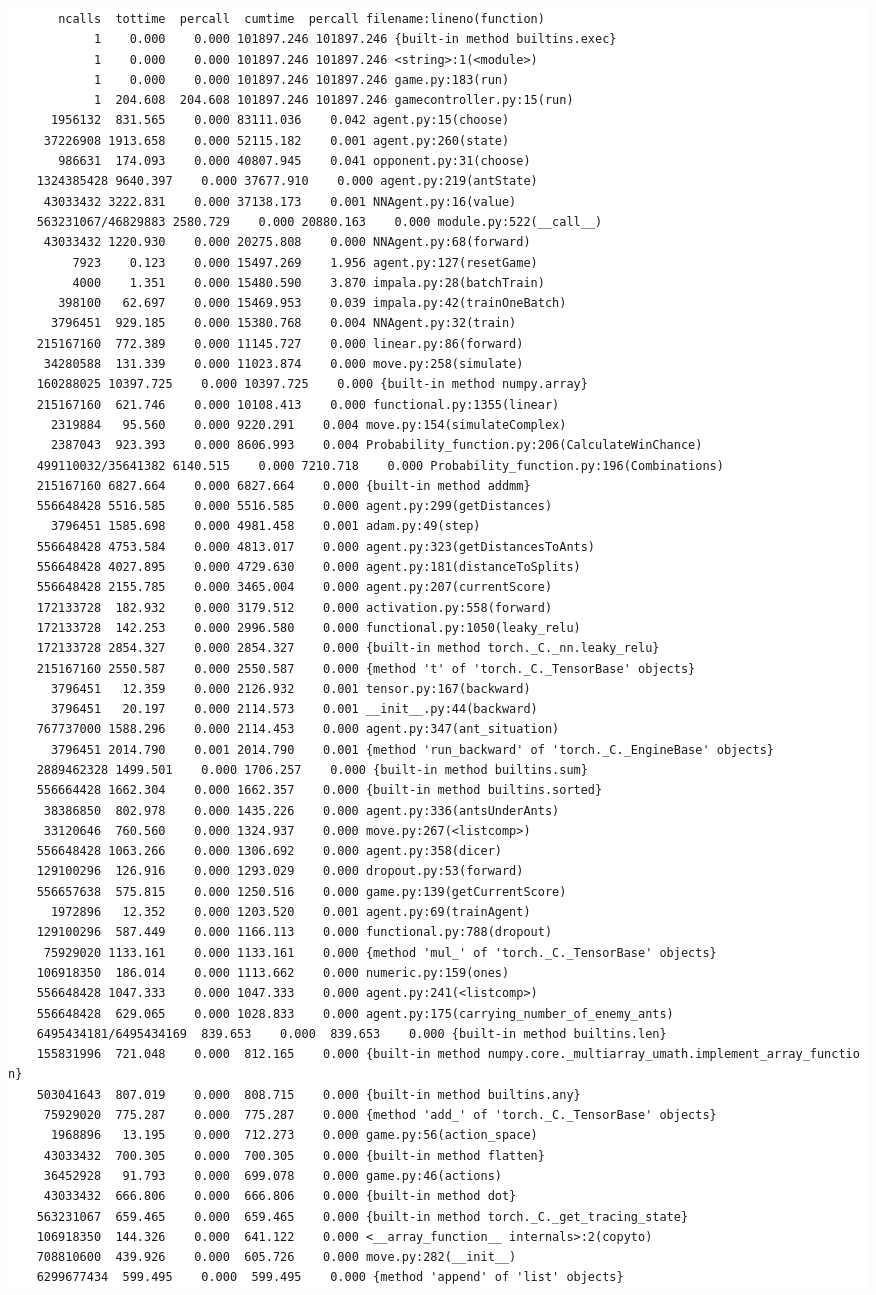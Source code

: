            ncalls  tottime  percall  cumtime  percall filename:lineno(function)
                1    0.000    0.000 101897.246 101897.246 {built-in method builtins.exec}
                1    0.000    0.000 101897.246 101897.246 <string>:1(<module>)
                1    0.000    0.000 101897.246 101897.246 game.py:183(run)
                1  204.608  204.608 101897.246 101897.246 gamecontroller.py:15(run)
          1956132  831.565    0.000 83111.036    0.042 agent.py:15(choose)
         37226908 1913.658    0.000 52115.182    0.001 agent.py:260(state)
           986631  174.093    0.000 40807.945    0.041 opponent.py:31(choose)
        1324385428 9640.397    0.000 37677.910    0.000 agent.py:219(antState)
         43033432 3222.831    0.000 37138.173    0.001 NNAgent.py:16(value)
        563231067/46829883 2580.729    0.000 20880.163    0.000 module.py:522(__call__)
         43033432 1220.930    0.000 20275.808    0.000 NNAgent.py:68(forward)
             7923    0.123    0.000 15497.269    1.956 agent.py:127(resetGame)
             4000    1.351    0.000 15480.590    3.870 impala.py:28(batchTrain)
           398100   62.697    0.000 15469.953    0.039 impala.py:42(trainOneBatch)
          3796451  929.185    0.000 15380.768    0.004 NNAgent.py:32(train)
        215167160  772.389    0.000 11145.727    0.000 linear.py:86(forward)
         34280588  131.339    0.000 11023.874    0.000 move.py:258(simulate)
        160288025 10397.725    0.000 10397.725    0.000 {built-in method numpy.array}
        215167160  621.746    0.000 10108.413    0.000 functional.py:1355(linear)
          2319884   95.560    0.000 9220.291    0.004 move.py:154(simulateComplex)
          2387043  923.393    0.000 8606.993    0.004 Probability_function.py:206(CalculateWinChance)
        499110032/35641382 6140.515    0.000 7210.718    0.000 Probability_function.py:196(Combinations)
        215167160 6827.664    0.000 6827.664    0.000 {built-in method addmm}
        556648428 5516.585    0.000 5516.585    0.000 agent.py:299(getDistances)
          3796451 1585.698    0.000 4981.458    0.001 adam.py:49(step)
        556648428 4753.584    0.000 4813.017    0.000 agent.py:323(getDistancesToAnts)
        556648428 4027.895    0.000 4729.630    0.000 agent.py:181(distanceToSplits)
        556648428 2155.785    0.000 3465.004    0.000 agent.py:207(currentScore)
        172133728  182.932    0.000 3179.512    0.000 activation.py:558(forward)
        172133728  142.253    0.000 2996.580    0.000 functional.py:1050(leaky_relu)
        172133728 2854.327    0.000 2854.327    0.000 {built-in method torch._C._nn.leaky_relu}
        215167160 2550.587    0.000 2550.587    0.000 {method 't' of 'torch._C._TensorBase' objects}
          3796451   12.359    0.000 2126.932    0.001 tensor.py:167(backward)
          3796451   20.197    0.000 2114.573    0.001 __init__.py:44(backward)
        767737000 1588.296    0.000 2114.453    0.000 agent.py:347(ant_situation)
          3796451 2014.790    0.001 2014.790    0.001 {method 'run_backward' of 'torch._C._EngineBase' objects}
        2889462328 1499.501    0.000 1706.257    0.000 {built-in method builtins.sum}
        556664428 1662.304    0.000 1662.357    0.000 {built-in method builtins.sorted}
         38386850  802.978    0.000 1435.226    0.000 agent.py:336(antsUnderAnts)
         33120646  760.560    0.000 1324.937    0.000 move.py:267(<listcomp>)
        556648428 1063.266    0.000 1306.692    0.000 agent.py:358(dicer)
        129100296  126.916    0.000 1293.029    0.000 dropout.py:53(forward)
        556657638  575.815    0.000 1250.516    0.000 game.py:139(getCurrentScore)
          1972896   12.352    0.000 1203.520    0.001 agent.py:69(trainAgent)
        129100296  587.449    0.000 1166.113    0.000 functional.py:788(dropout)
         75929020 1133.161    0.000 1133.161    0.000 {method 'mul_' of 'torch._C._TensorBase' objects}
        106918350  186.014    0.000 1113.662    0.000 numeric.py:159(ones)
        556648428 1047.333    0.000 1047.333    0.000 agent.py:241(<listcomp>)
        556648428  629.065    0.000 1028.833    0.000 agent.py:175(carrying_number_of_enemy_ants)
        6495434181/6495434169  839.653    0.000  839.653    0.000 {built-in method builtins.len}
        155831996  721.048    0.000  812.165    0.000 {built-in method numpy.core._multiarray_umath.implement_array_function}
        503041643  807.019    0.000  808.715    0.000 {built-in method builtins.any}
         75929020  775.287    0.000  775.287    0.000 {method 'add_' of 'torch._C._TensorBase' objects}
          1968896   13.195    0.000  712.273    0.000 game.py:56(action_space)
         43033432  700.305    0.000  700.305    0.000 {built-in method flatten}
         36452928   91.793    0.000  699.078    0.000 game.py:46(actions)
         43033432  666.806    0.000  666.806    0.000 {built-in method dot}
        563231067  659.465    0.000  659.465    0.000 {built-in method torch._C._get_tracing_state}
        106918350  144.326    0.000  641.122    0.000 <__array_function__ internals>:2(copyto)
        708810600  439.926    0.000  605.726    0.000 move.py:282(__init__)
        6299677434  599.495    0.000  599.495    0.000 {method 'append' of 'list' objects}